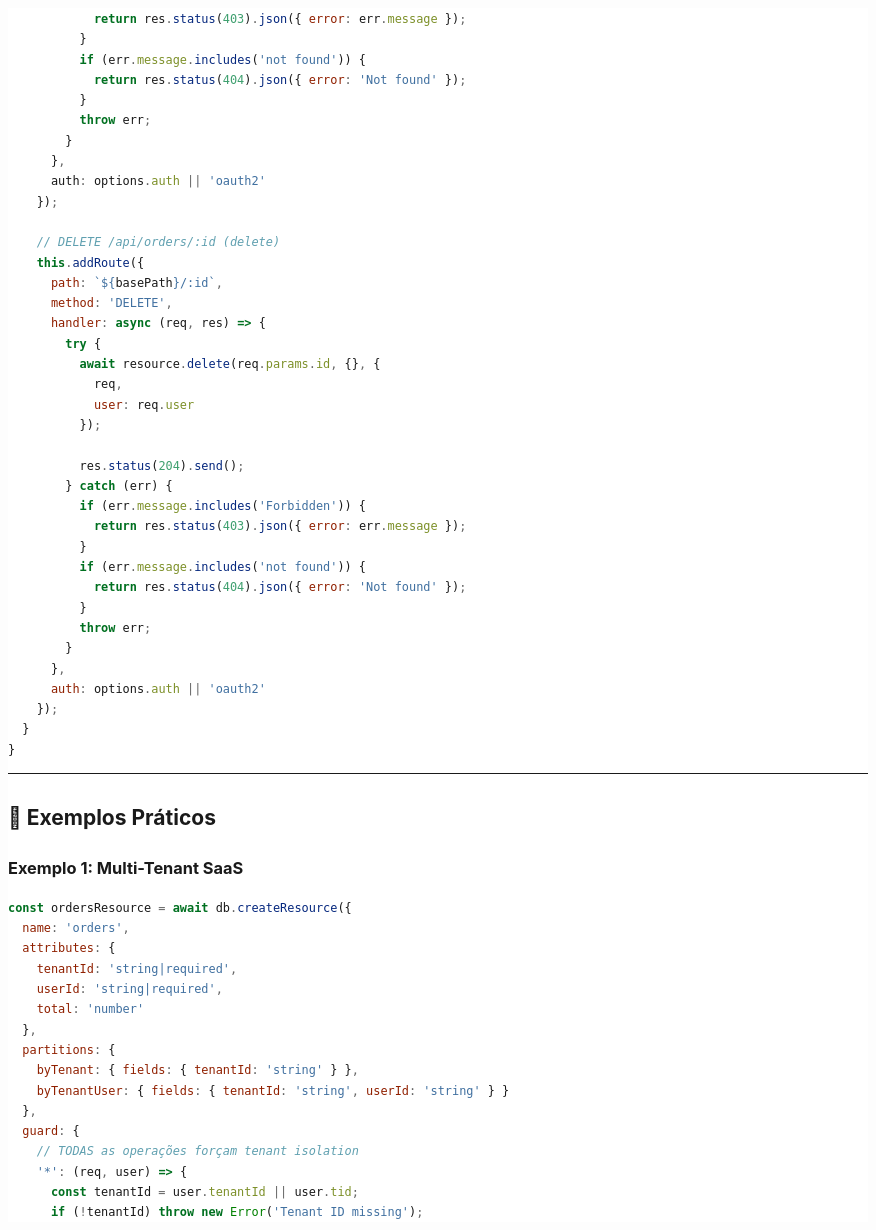 ```javascript
            return res.status(403).json({ error: err.message });
          }
          if (err.message.includes('not found')) {
            return res.status(404).json({ error: 'Not found' });
          }
          throw err;
        }
      },
      auth: options.auth || 'oauth2'
    });

    // DELETE /api/orders/:id (delete)
    this.addRoute({
      path: `${basePath}/:id`,
      method: 'DELETE',
      handler: async (req, res) => {
        try {
          await resource.delete(req.params.id, {}, {
            req,
            user: req.user
          });

          res.status(204).send();
        } catch (err) {
          if (err.message.includes('Forbidden')) {
            return res.status(403).json({ error: err.message });
          }
          if (err.message.includes('not found')) {
            return res.status(404).json({ error: 'Not found' });
          }
          throw err;
        }
      },
      auth: options.auth || 'oauth2'
    });
  }
}
```

---

## 🎯 Exemplos Práticos

### Exemplo 1: Multi-Tenant SaaS

```javascript
const ordersResource = await db.createResource({
  name: 'orders',
  attributes: {
    tenantId: 'string|required',
    userId: 'string|required',
    total: 'number'
  },
  partitions: {
    byTenant: { fields: { tenantId: 'string' } },
    byTenantUser: { fields: { tenantId: 'string', userId: 'string' } }
  },
  guard: {
    // TODAS as operações forçam tenant isolation
    '*': (req, user) => {
      const tenantId = user.tenantId || user.tid;
      if (!tenantId) throw new Error('Tenant ID missing');

```